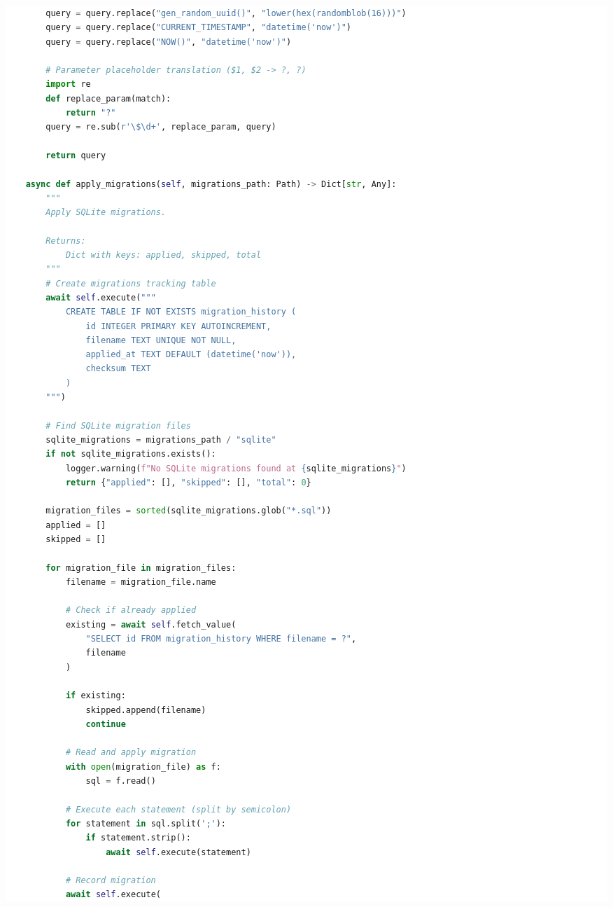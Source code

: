 ```python
        query = query.replace("gen_random_uuid()", "lower(hex(randomblob(16)))")
        query = query.replace("CURRENT_TIMESTAMP", "datetime('now')")
        query = query.replace("NOW()", "datetime('now')")
        
        # Parameter placeholder translation ($1, $2 -> ?, ?)
        import re
        def replace_param(match):
            return "?"
        query = re.sub(r'\$\d+', replace_param, query)
        
        return query
    
    async def apply_migrations(self, migrations_path: Path) -> Dict[str, Any]:
        """
        Apply SQLite migrations.
        
        Returns:
            Dict with keys: applied, skipped, total
        """
        # Create migrations tracking table
        await self.execute("""
            CREATE TABLE IF NOT EXISTS migration_history (
                id INTEGER PRIMARY KEY AUTOINCREMENT,
                filename TEXT UNIQUE NOT NULL,
                applied_at TEXT DEFAULT (datetime('now')),
                checksum TEXT
            )
        """)
        
        # Find SQLite migration files
        sqlite_migrations = migrations_path / "sqlite"
        if not sqlite_migrations.exists():
            logger.warning(f"No SQLite migrations found at {sqlite_migrations}")
            return {"applied": [], "skipped": [], "total": 0}
        
        migration_files = sorted(sqlite_migrations.glob("*.sql"))
        applied = []
        skipped = []
        
        for migration_file in migration_files:
            filename = migration_file.name
            
            # Check if already applied
            existing = await self.fetch_value(
                "SELECT id FROM migration_history WHERE filename = ?",
                filename
            )
            
            if existing:
                skipped.append(filename)
                continue
            
            # Read and apply migration
            with open(migration_file) as f:
                sql = f.read()
            
            # Execute each statement (split by semicolon)
            for statement in sql.split(';'):
                if statement.strip():
                    await self.execute(statement)
            
            # Record migration
            await self.execute(
```